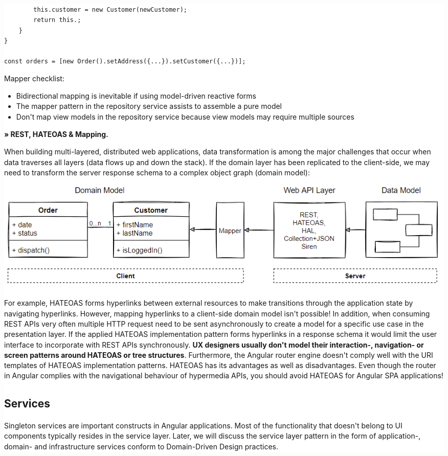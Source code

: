 ```
        this.customer = new Customer(newCustomer);
        return this.;
    }
}

const orders = [new Order().setAddress({...}).setCustomer({...})];
```

Mapper checklist:

- Bidirectional mapping is inevitable if using model-driven reactive forms
- The mapper pattern in the repository service assists to assemble a pure model
- Don't map view models in the repository service because view models may require multiple sources

**» REST, HATEOAS & Mapping.**<br/>

When building multi-layered, distributed web applications, data transformation is among the major challenges that occur when data traverses 
all layers (data flows up and down the stack). If the domain layer has been replicated to the client-side, we may need to transform the 
server response schema to a complex object graph (domain model): 

![](src/assets/images/Mapper_Response.png)

For example, HATEOAS forms hyperlinks between external resources to make transitions through the application state by navigating hyperlinks. 
However, mapping hyperlinks to a client-side domain model isn't possible! In addition, when consuming REST APIs very often multiple HTTP request 
need to be sent asynchronously to create a model for a specific use case in the presentation layer. If the applied HATEOAS implementation pattern
forms hyperlinks in a response schema it would limit the user interface to incorporate with REST APIs synchronously. 
**UX designers usually don't model their interaction-, navigation- or screen patterns around HATEOAS or tree structures**. Furthermore, the Angular router engine doesn't 
comply well with the URI templates of HATEOAS implementation patterns. HATEOAS has its advantages as well as disadvantages. Even though the router 
in Angular complies with the navigational behaviour of hypermedia APIs, you should avoid HATEOAS for Angular SPA applications!

## Services

Singleton services are important constructs in Angular applications. Most of the functionality that doesn't belong to UI components typically
resides in the service layer. Later, we will discuss the service layer pattern in the form of application-, domain- and infrastructure services conform
to Domain-Driven Design practices.
